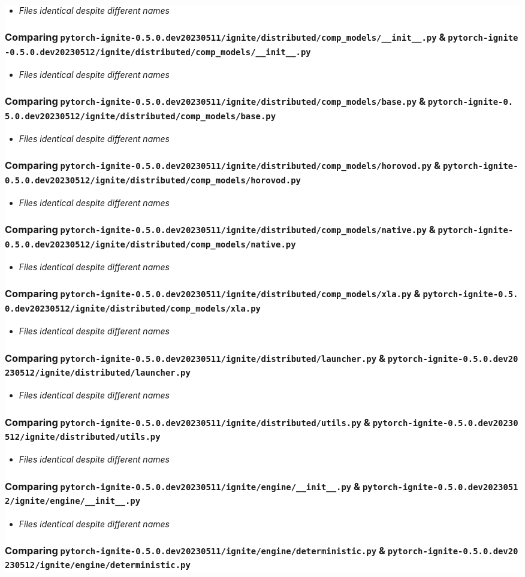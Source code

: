  * *Files identical despite different names*

### Comparing `pytorch-ignite-0.5.0.dev20230511/ignite/distributed/comp_models/__init__.py` & `pytorch-ignite-0.5.0.dev20230512/ignite/distributed/comp_models/__init__.py`

 * *Files identical despite different names*

### Comparing `pytorch-ignite-0.5.0.dev20230511/ignite/distributed/comp_models/base.py` & `pytorch-ignite-0.5.0.dev20230512/ignite/distributed/comp_models/base.py`

 * *Files identical despite different names*

### Comparing `pytorch-ignite-0.5.0.dev20230511/ignite/distributed/comp_models/horovod.py` & `pytorch-ignite-0.5.0.dev20230512/ignite/distributed/comp_models/horovod.py`

 * *Files identical despite different names*

### Comparing `pytorch-ignite-0.5.0.dev20230511/ignite/distributed/comp_models/native.py` & `pytorch-ignite-0.5.0.dev20230512/ignite/distributed/comp_models/native.py`

 * *Files identical despite different names*

### Comparing `pytorch-ignite-0.5.0.dev20230511/ignite/distributed/comp_models/xla.py` & `pytorch-ignite-0.5.0.dev20230512/ignite/distributed/comp_models/xla.py`

 * *Files identical despite different names*

### Comparing `pytorch-ignite-0.5.0.dev20230511/ignite/distributed/launcher.py` & `pytorch-ignite-0.5.0.dev20230512/ignite/distributed/launcher.py`

 * *Files identical despite different names*

### Comparing `pytorch-ignite-0.5.0.dev20230511/ignite/distributed/utils.py` & `pytorch-ignite-0.5.0.dev20230512/ignite/distributed/utils.py`

 * *Files identical despite different names*

### Comparing `pytorch-ignite-0.5.0.dev20230511/ignite/engine/__init__.py` & `pytorch-ignite-0.5.0.dev20230512/ignite/engine/__init__.py`

 * *Files identical despite different names*

### Comparing `pytorch-ignite-0.5.0.dev20230511/ignite/engine/deterministic.py` & `pytorch-ignite-0.5.0.dev20230512/ignite/engine/deterministic.py`
